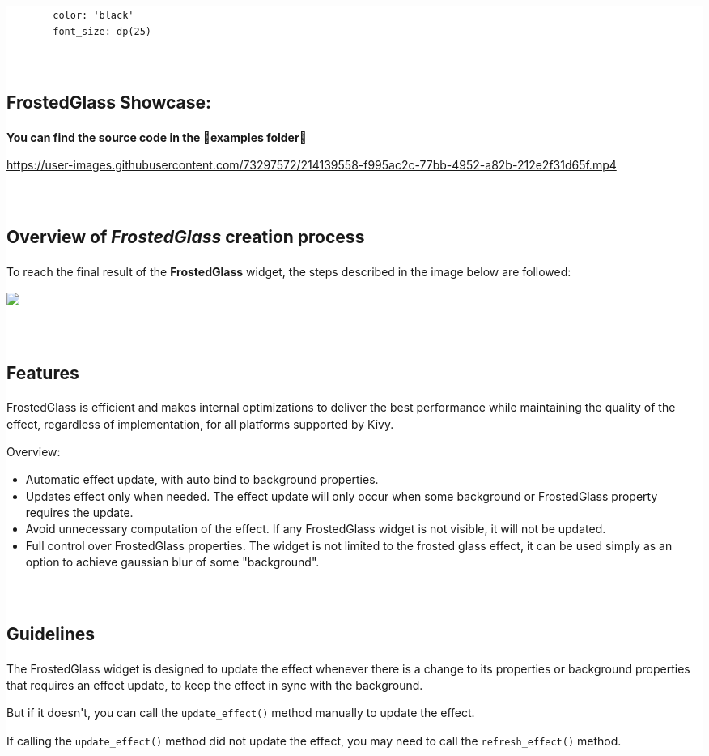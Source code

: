 ```kvlang
        color: 'black'
        font_size: dp(25)
```

<br>

## FrostedGlass Showcase:

**You can find the source code in the 🔷[examples folder](https://github.com/kivy-garden/frostedglass/tree/main/examples)🔷**

https://user-images.githubusercontent.com/73297572/214139558-f995ac2c-77bb-4952-a82b-212e2f31d65f.mp4

<br>

## Overview of *FrostedGlass* creation process

To reach the final result of the **FrostedGlass** widget, the steps described in the image below are followed:

![](https://github.com/kivy-garden/frostedglass/blob/main/doc/images/FrostedgGlass_overview.png?raw=true)

<br>

## Features

FrostedGlass is efficient and makes internal optimizations to deliver the best performance while maintaining the quality of the effect, regardless of implementation, for all platforms supported by Kivy.

Overview:

- Automatic effect update, with auto bind to background properties.
- Updates effect only when needed. The effect update will only occur when some background or FrostedGlass property requires the update.
- Avoid unnecessary computation of the effect. If any FrostedGlass widget is not visible, it will not be updated.
- Full control over FrostedGlass properties. The widget is not limited to the frosted glass effect, it can be used simply as an option to achieve gaussian blur of some "background".

<br>

## Guidelines

The FrostedGlass widget is designed to update the effect whenever there is a change to its properties or background properties that requires an effect update, to keep the effect in sync with the background. 

But if it doesn't, you can call the `update_effect()` method manually to update the effect.

If calling the `update_effect()` method did not update the effect, you may need to call the `refresh_effect()` method.
